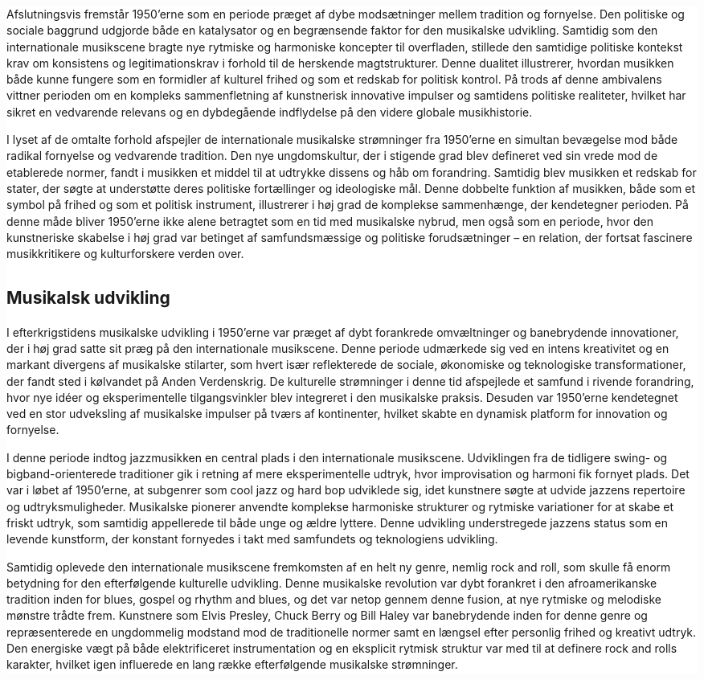 Afslutningsvis fremstår 1950’erne som en periode præget af dybe modsætninger mellem tradition og
fornyelse. Den politiske og sociale baggrund udgjorde både en katalysator og en begrænsende faktor
for den musikalske udvikling. Samtidig som den internationale musikscene bragte nye rytmiske og
harmoniske koncepter til overfladen, stillede den samtidige politiske kontekst krav om konsistens og
legitimationskrav i forhold til de herskende magtstrukturer. Denne dualitet illustrerer, hvordan
musikken både kunne fungere som en formidler af kulturel frihed og som et redskab for politisk
kontrol. På trods af denne ambivalens vittner perioden om en kompleks sammenfletning af kunstnerisk
innovative impulser og samtidens politiske realiteter, hvilket har sikret en vedvarende relevans og
en dybdegående indflydelse på den videre globale musikhistorie.

I lyset af de omtalte forhold afspejler de internationale musikalske strømninger fra 1950’erne en
simultan bevægelse mod både radikal fornyelse og vedvarende tradition. Den nye ungdomskultur, der i
stigende grad blev defineret ved sin vrede mod de etablerede normer, fandt i musikken et middel til
at udtrykke dissens og håb om forandring. Samtidig blev musikken et redskab for stater, der søgte at
understøtte deres politiske fortællinger og ideologiske mål. Denne dobbelte funktion af musikken,
både som et symbol på frihed og som et politisk instrument, illustrerer i høj grad de komplekse
sammenhænge, der kendetegner perioden. På denne måde bliver 1950’erne ikke alene betragtet som en
tid med musikalske nybrud, men også som en periode, hvor den kunstneriske skabelse i høj grad var
betinget af samfundsmæssige og politiske forudsætninger – en relation, der fortsat fascinere
musikkritikere og kulturforskere verden over.

## Musikalsk udvikling

I efterkrigstidens musikalske udvikling i 1950’erne var præget af dybt forankrede omvæltninger og
banebrydende innovationer, der i høj grad satte sit præg på den internationale musikscene. Denne
periode udmærkede sig ved en intens kreativitet og en markant divergens af musikalske stilarter, som
hvert især reflekterede de sociale, økonomiske og teknologiske transformationer, der fandt sted i
kølvandet på Anden Verdenskrig. De kulturelle strømninger i denne tid afspejlede et samfund i
rivende forandring, hvor nye idéer og eksperimentelle tilgangsvinkler blev integreret i den
musikalske praksis. Desuden var 1950’erne kendetegnet ved en stor udveksling af musikalske impulser
på tværs af kontinenter, hvilket skabte en dynamisk platform for innovation og fornyelse.

I denne periode indtog jazzmusikken en central plads i den internationale musikscene. Udviklingen
fra de tidligere swing- og bigband-orienterede traditioner gik i retning af mere eksperimentelle
udtryk, hvor improvisation og harmoni fik fornyet plads. Det var i løbet af 1950’erne, at subgenrer
som cool jazz og hard bop udviklede sig, idet kunstnere søgte at udvide jazzens repertoire og
udtryksmuligheder. Musikalske pionerer anvendte komplekse harmoniske strukturer og rytmiske
variationer for at skabe et friskt udtryk, som samtidig appellerede til både unge og ældre lyttere.
Denne udvikling understregede jazzens status som en levende kunstform, der konstant fornyedes i takt
med samfundets og teknologiens udvikling.

Samtidig oplevede den internationale musikscene fremkomsten af en helt ny genre, nemlig rock and
roll, som skulle få enorm betydning for den efterfølgende kulturelle udvikling. Denne musikalske
revolution var dybt forankret i den afroamerikanske traditio­n inden for blues, gospel og rhythm and
blues, og det var netop gennem denne fusion, at nye rytmiske og melodiske mønstre trådte frem.
Kunstnere som Elvis Presley, Chuck Berry og Bill Haley var banebrydende inden for denne genre og
repræsenterede en ungdommelig modstand mod de traditionelle normer samt en længsel efter personlig
frihed og kreativt udtryk. Den energiske vægt på både elektrificeret instrumentation og en eksplicit
rytmisk struktur var med til at definere rock and rolls karakter, hvilket igen influerede en lang
række efterfølgende musikalske strømninger.
